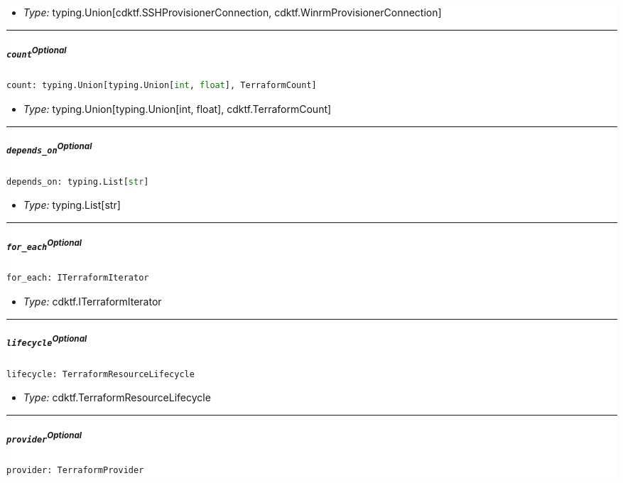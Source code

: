 - *Type:* typing.Union[cdktf.SSHProvisionerConnection, cdktf.WinrmProvisionerConnection]

---

##### `count`<sup>Optional</sup> <a name="count" id="@cdktf/provider-opentelekomcloud.networkingNetworkV2.NetworkingNetworkV2.property.count"></a>

```python
count: typing.Union[typing.Union[int, float], TerraformCount]
```

- *Type:* typing.Union[typing.Union[int, float], cdktf.TerraformCount]

---

##### `depends_on`<sup>Optional</sup> <a name="depends_on" id="@cdktf/provider-opentelekomcloud.networkingNetworkV2.NetworkingNetworkV2.property.dependsOn"></a>

```python
depends_on: typing.List[str]
```

- *Type:* typing.List[str]

---

##### `for_each`<sup>Optional</sup> <a name="for_each" id="@cdktf/provider-opentelekomcloud.networkingNetworkV2.NetworkingNetworkV2.property.forEach"></a>

```python
for_each: ITerraformIterator
```

- *Type:* cdktf.ITerraformIterator

---

##### `lifecycle`<sup>Optional</sup> <a name="lifecycle" id="@cdktf/provider-opentelekomcloud.networkingNetworkV2.NetworkingNetworkV2.property.lifecycle"></a>

```python
lifecycle: TerraformResourceLifecycle
```

- *Type:* cdktf.TerraformResourceLifecycle

---

##### `provider`<sup>Optional</sup> <a name="provider" id="@cdktf/provider-opentelekomcloud.networkingNetworkV2.NetworkingNetworkV2.property.provider"></a>

```python
provider: TerraformProvider
```
